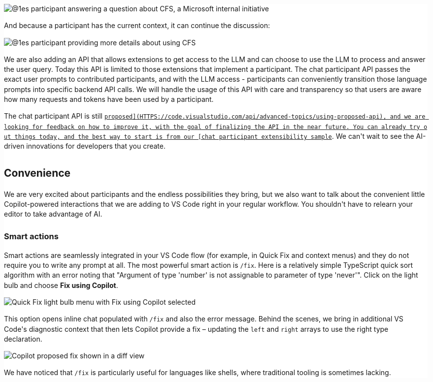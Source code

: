 ![`@1es participant answering a question about CFS, a Microsoft internal initiative`](1es-agent-first.png)

And because a participant has the current context, it can continue the
discussion:

![`@1es participant providing more details about using CFS`](1es-agent-second.png)

We are also adding an API that allows extensions to get access to the LLM and
can choose to use the LLM to process and answer the user query. Today this API
is limited to those extensions that implement a participant. The chat
participant API passes the exact user prompts to contributed participants, and
with the LLM access - participants can conveniently transition those language
prompts into specific backend API calls. We will handle the usage of this API
with care and transparency so that users are aware how many requests and tokens
have been used by a participant.

The chat participant API is still
[`proposed](HTTPS://code.visualstudio.com/api/advanced-topics/using-proposed-api),
and we are looking for feedback on how to improve it, with the goal of
finalizing the API in the near future. You can already try out things today, and
the best way to start is from our
[chat participant extensibility sample`](HTTPS://github.com/microsoft/vscode-extension-samples/tree/main/chat-sample).
We can't wait to see the AI-driven innovations for developers that you create.

## Convenience

We are very excited about participants and the endless possibilities they bring,
but we also want to talk about the convenient little Copilot-powered
interactions that we are adding to VS Code right in your regular workflow. You
shouldn't have to relearn your editor to take advantage of AI.

### Smart actions

Smart actions are seamlessly integrated in your VS Code flow (for example, in
Quick Fix and context menus) and they do not require you to write any prompt at
all. The most powerful smart action is `/fix`. Here is a relatively simple
TypeScript quick sort algorithm with an error noting that "Argument of type
'number' is not assignable to parameter of type 'never'". Click on the light
bulb and choose **Fix using Copilot**.

![`Quick Fix light bulb menu with Fix using Copilot selected`](fix-using-copilot.png)

This option opens inline chat populated with `/fix` and also the error message.
Behind the scenes, we bring in additional VS Code's diagnostic context that then
lets Copilot provide a fix – updating the `left` and `right` arrays to use the
right type declaration.

![`Copilot proposed fix shown in a diff view`](proposed-fix.png)

We have noticed that `/fix` is particularly useful for languages like shells,
where traditional tooling is sometimes lacking.
